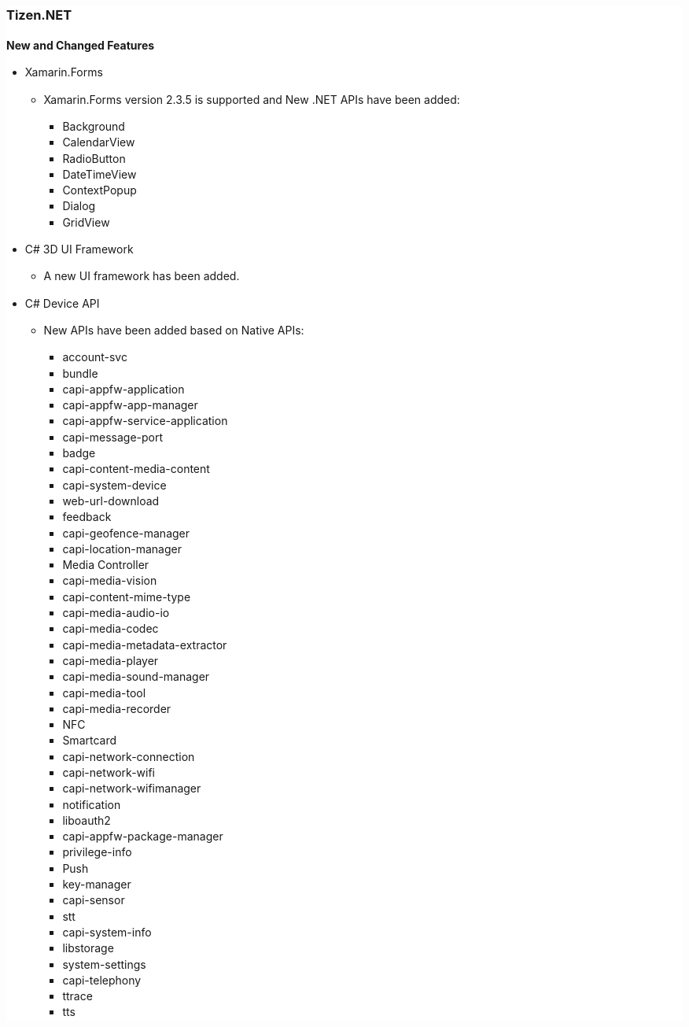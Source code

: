 

### Tizen.NET

**New and Changed Features**

- Xamarin.Forms

  - Xamarin.Forms version 2.3.5 is supported and New .NET APIs have been added:

    - Background
    - CalendarView
    - RadioButton
    - DateTimeView
    - ContextPopup
    - Dialog
    - GridView

- C# 3D UI Framework

  - A new UI framework has been added.

- C# Device API

  - New APIs have been added based on Native APIs:

    - account-svc
    - bundle
    - capi-appfw-application
    - capi-appfw-app-manager
    - capi-appfw-service-application
    - capi-message-port
    - badge
    - capi-content-media-content
    - capi-system-device
    - web-url-download
    - feedback
    - capi-geofence-manager
    - capi-location-manager
    - Media Controller
    - capi-media-vision
    - capi-content-mime-type
    - capi-media-audio-io
    - capi-media-codec
    - capi-media-metadata-extractor
    - capi-media-player
    - capi-media-sound-manager
    - capi-media-tool
    - capi-media-recorder
    - NFC
    - Smartcard
    - capi-network-connection
    - capi-network-wifi
    - capi-network-wifimanager
    - notification
    - liboauth2
    - capi-appfw-package-manager
    - privilege-info
    - Push
    - key-manager
    - capi-sensor
    - stt
    - capi-system-info
    - libstorage
    - system-settings
    - capi-telephony
    - ttrace
    - tts